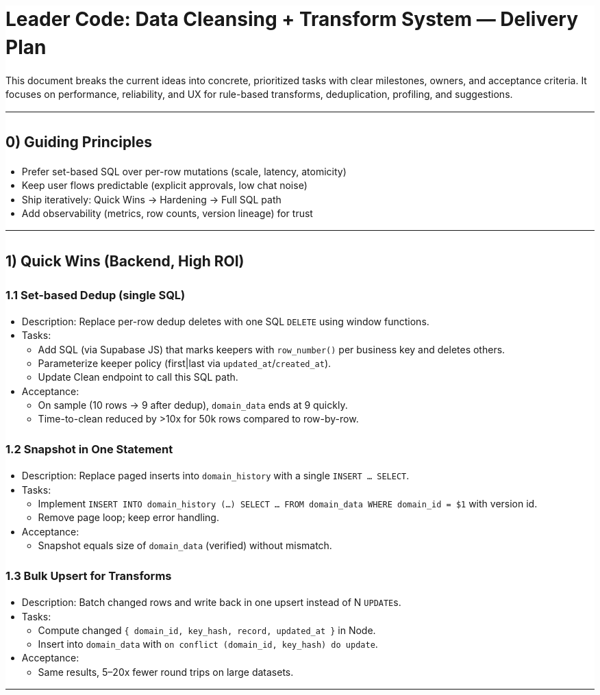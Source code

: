 # Leader Code: Data Cleansing + Transform System — Delivery Plan

This document breaks the current ideas into concrete, prioritized tasks with clear milestones, owners, and acceptance criteria. It focuses on performance, reliability, and UX for rule-based transforms, deduplication, profiling, and suggestions.

---

## 0) Guiding Principles
- Prefer set-based SQL over per-row mutations (scale, latency, atomicity)
- Keep user flows predictable (explicit approvals, low chat noise)
- Ship iteratively: Quick Wins → Hardening → Full SQL path
- Add observability (metrics, row counts, version lineage) for trust

---

## 1) Quick Wins (Backend, High ROI)

### 1.1 Set-based Dedup (single SQL)
- Description: Replace per-row dedup deletes with one SQL `DELETE` using window functions.
- Tasks:
  - Add SQL (via Supabase JS) that marks keepers with `row_number()` per business key and deletes others.
  - Parameterize keeper policy (first|last via `updated_at`/`created_at`).
  - Update Clean endpoint to call this SQL path.
- Acceptance:
  - On sample (10 rows → 9 after dedup), `domain_data` ends at 9 quickly.
  - Time-to-clean reduced by >10x for 50k rows compared to row-by-row.

### 1.2 Snapshot in One Statement
- Description: Replace paged inserts into `domain_history` with a single `INSERT … SELECT`.
- Tasks:
  - Implement `INSERT INTO domain_history (…) SELECT … FROM domain_data WHERE domain_id = $1` with version id.
  - Remove page loop; keep error handling.
- Acceptance:
  - Snapshot equals size of `domain_data` (verified) without mismatch.

### 1.3 Bulk Upsert for Transforms
- Description: Batch changed rows and write back in one upsert instead of N `UPDATE`s.
- Tasks:
  - Compute changed `{ domain_id, key_hash, record, updated_at }` in Node.
  - Insert into `domain_data` with `on conflict (domain_id, key_hash) do update`.
- Acceptance:
  - Same results, 5–20x fewer round trips on large datasets.

---
